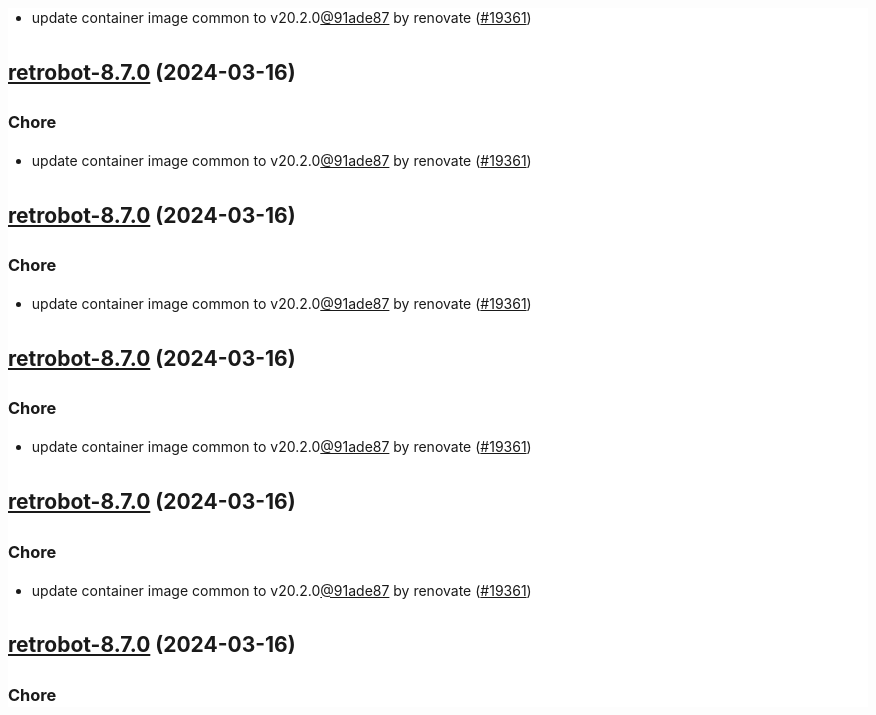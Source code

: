 
- update container image common to v20.2.0[@91ade87](https://github.com/91ade87) by renovate ([#19361](https://github.com/truecharts/charts/issues/19361))


## [retrobot-8.7.0](https://github.com/truecharts/charts/compare/retrobot-8.6.0...retrobot-8.7.0) (2024-03-16)

### Chore



- update container image common to v20.2.0[@91ade87](https://github.com/91ade87) by renovate ([#19361](https://github.com/truecharts/charts/issues/19361))


## [retrobot-8.7.0](https://github.com/truecharts/charts/compare/retrobot-8.6.0...retrobot-8.7.0) (2024-03-16)

### Chore



- update container image common to v20.2.0[@91ade87](https://github.com/91ade87) by renovate ([#19361](https://github.com/truecharts/charts/issues/19361))


## [retrobot-8.7.0](https://github.com/truecharts/charts/compare/retrobot-8.6.0...retrobot-8.7.0) (2024-03-16)

### Chore



- update container image common to v20.2.0[@91ade87](https://github.com/91ade87) by renovate ([#19361](https://github.com/truecharts/charts/issues/19361))


## [retrobot-8.7.0](https://github.com/truecharts/charts/compare/retrobot-8.6.0...retrobot-8.7.0) (2024-03-16)

### Chore



- update container image common to v20.2.0[@91ade87](https://github.com/91ade87) by renovate ([#19361](https://github.com/truecharts/charts/issues/19361))


## [retrobot-8.7.0](https://github.com/truecharts/charts/compare/retrobot-8.6.0...retrobot-8.7.0) (2024-03-16)

### Chore


